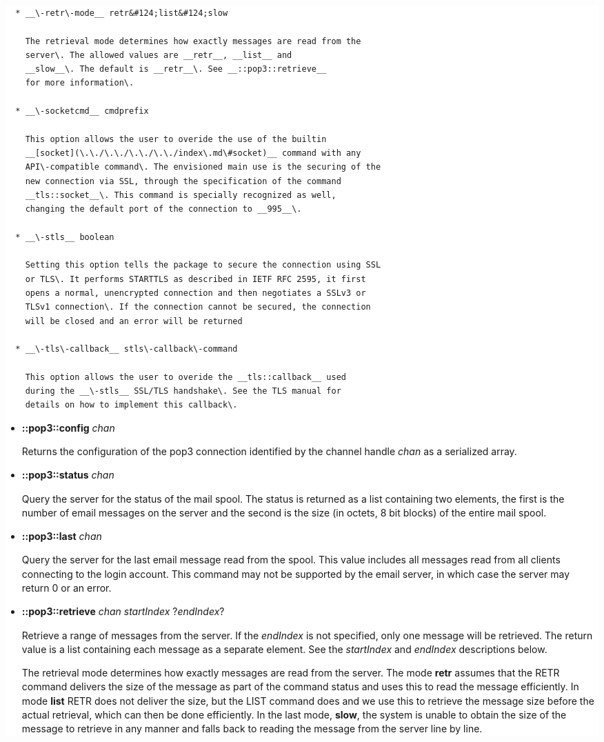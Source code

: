       * __\-retr\-mode__ retr&#124;list&#124;slow

        The retrieval mode determines how exactly messages are read from the
        server\. The allowed values are __retr__, __list__ and
        __slow__\. The default is __retr__\. See __::pop3::retrieve__
        for more information\.

      * __\-socketcmd__ cmdprefix

        This option allows the user to overide the use of the builtin
        __[socket](\.\./\.\./\.\./\.\./index\.md\#socket)__ command with any
        API\-compatible command\. The envisioned main use is the securing of the
        new connection via SSL, through the specification of the command
        __tls::socket__\. This command is specially recognized as well,
        changing the default port of the connection to __995__\.

      * __\-stls__ boolean

        Setting this option tells the package to secure the connection using SSL
        or TLS\. It performs STARTTLS as described in IETF RFC 2595, it first
        opens a normal, unencrypted connection and then negotiates a SSLv3 or
        TLSv1 connection\. If the connection cannot be secured, the connection
        will be closed and an error will be returned

      * __\-tls\-callback__ stls\-callback\-command

        This option allows the user to overide the __tls::callback__ used
        during the __\-stls__ SSL/TLS handshake\. See the TLS manual for
        details on how to implement this callback\.

  - <a name='2'></a>__::pop3::config__ *chan*

    Returns the configuration of the pop3 connection identified by the channel
    handle *chan* as a serialized array\.

  - <a name='3'></a>__::pop3::status__ *chan*

    Query the server for the status of the mail spool\. The status is returned as
    a list containing two elements, the first is the number of email messages on
    the server and the second is the size \(in octets, 8 bit blocks\) of the
    entire mail spool\.

  - <a name='4'></a>__::pop3::last__ *chan*

    Query the server for the last email message read from the spool\. This value
    includes all messages read from all clients connecting to the login account\.
    This command may not be supported by the email server, in which case the
    server may return 0 or an error\.

  - <a name='5'></a>__::pop3::retrieve__ *chan startIndex* ?*endIndex*?

    Retrieve a range of messages from the server\. If the *endIndex* is not
    specified, only one message will be retrieved\. The return value is a list
    containing each message as a separate element\. See the *startIndex* and
    *endIndex* descriptions below\.

    The retrieval mode determines how exactly messages are read from the server\.
    The mode __retr__ assumes that the RETR command delivers the size of the
    message as part of the command status and uses this to read the message
    efficiently\. In mode __list__ RETR does not deliver the size, but the
    LIST command does and we use this to retrieve the message size before the
    actual retrieval, which can then be done efficiently\. In the last mode,
    __slow__, the system is unable to obtain the size of the message to
    retrieve in any manner and falls back to reading the message from the server
    line by line\.
